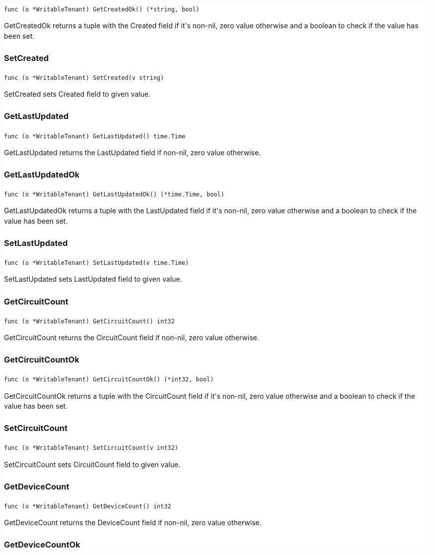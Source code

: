 `func (o *WritableTenant) GetCreatedOk() (*string, bool)`

GetCreatedOk returns a tuple with the Created field if it's non-nil, zero value otherwise
and a boolean to check if the value has been set.

### SetCreated

`func (o *WritableTenant) SetCreated(v string)`

SetCreated sets Created field to given value.


### GetLastUpdated

`func (o *WritableTenant) GetLastUpdated() time.Time`

GetLastUpdated returns the LastUpdated field if non-nil, zero value otherwise.

### GetLastUpdatedOk

`func (o *WritableTenant) GetLastUpdatedOk() (*time.Time, bool)`

GetLastUpdatedOk returns a tuple with the LastUpdated field if it's non-nil, zero value otherwise
and a boolean to check if the value has been set.

### SetLastUpdated

`func (o *WritableTenant) SetLastUpdated(v time.Time)`

SetLastUpdated sets LastUpdated field to given value.


### GetCircuitCount

`func (o *WritableTenant) GetCircuitCount() int32`

GetCircuitCount returns the CircuitCount field if non-nil, zero value otherwise.

### GetCircuitCountOk

`func (o *WritableTenant) GetCircuitCountOk() (*int32, bool)`

GetCircuitCountOk returns a tuple with the CircuitCount field if it's non-nil, zero value otherwise
and a boolean to check if the value has been set.

### SetCircuitCount

`func (o *WritableTenant) SetCircuitCount(v int32)`

SetCircuitCount sets CircuitCount field to given value.


### GetDeviceCount

`func (o *WritableTenant) GetDeviceCount() int32`

GetDeviceCount returns the DeviceCount field if non-nil, zero value otherwise.

### GetDeviceCountOk
